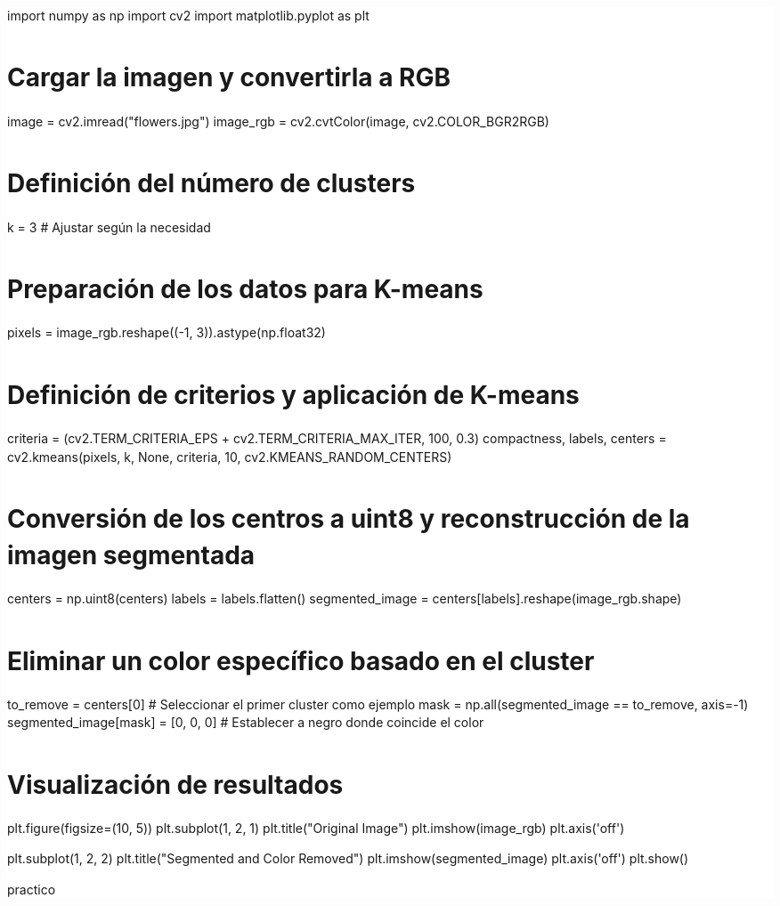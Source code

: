import numpy as np
import cv2
import matplotlib.pyplot as plt

# Cargar la imagen y convertirla a RGB
image = cv2.imread("flowers.jpg")
image_rgb = cv2.cvtColor(image, cv2.COLOR_BGR2RGB)

# Definición del número de clusters
k = 3  # Ajustar según la necesidad

# Preparación de los datos para K-means
pixels = image_rgb.reshape((-1, 3)).astype(np.float32)

# Definición de criterios y aplicación de K-means
criteria = (cv2.TERM_CRITERIA_EPS + cv2.TERM_CRITERIA_MAX_ITER, 100, 0.3)
compactness, labels, centers = cv2.kmeans(pixels, k, None, criteria, 10, cv2.KMEANS_RANDOM_CENTERS)

# Conversión de los centros a uint8 y reconstrucción de la imagen segmentada
centers = np.uint8(centers)
labels = labels.flatten()
segmented_image = centers[labels].reshape(image_rgb.shape)

# Eliminar un color específico basado en el cluster
to_remove = centers[0]  # Seleccionar el primer cluster como ejemplo
mask = np.all(segmented_image == to_remove, axis=-1)
segmented_image[mask] = [0, 0, 0]  # Establecer a negro donde coincide el color

# Visualización de resultados
plt.figure(figsize=(10, 5))
plt.subplot(1, 2, 1)
plt.title("Original Image")
plt.imshow(image_rgb)
plt.axis('off')

plt.subplot(1, 2, 2)
plt.title("Segmented and Color Removed")
plt.imshow(segmented_image)
plt.axis('off')
plt.show()


practico
